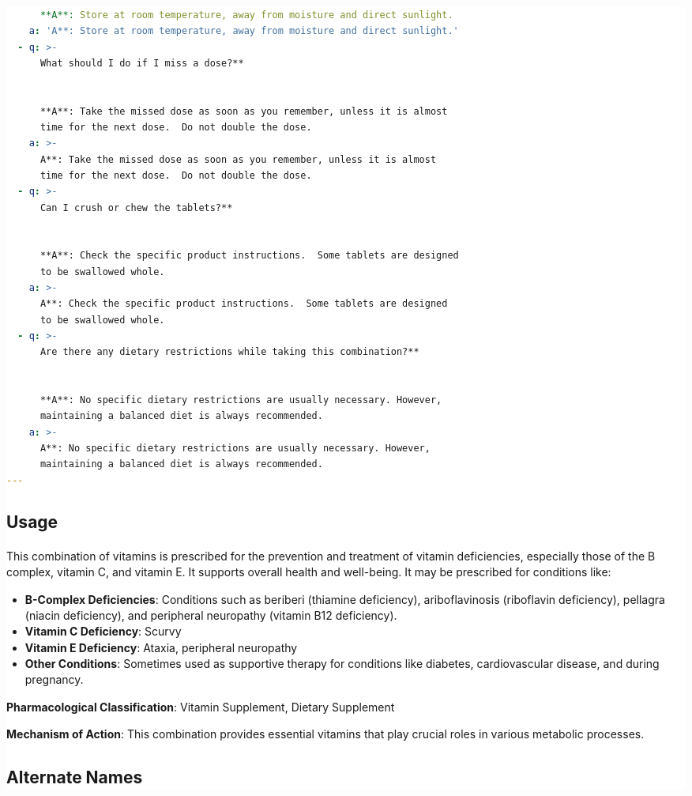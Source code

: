 ```yaml
      **A**: Store at room temperature, away from moisture and direct sunlight.
    a: 'A**: Store at room temperature, away from moisture and direct sunlight.'
  - q: >-
      What should I do if I miss a dose?**


      **A**: Take the missed dose as soon as you remember, unless it is almost
      time for the next dose.  Do not double the dose.
    a: >-
      A**: Take the missed dose as soon as you remember, unless it is almost
      time for the next dose.  Do not double the dose.
  - q: >-
      Can I crush or chew the tablets?**


      **A**: Check the specific product instructions.  Some tablets are designed
      to be swallowed whole.
    a: >-
      A**: Check the specific product instructions.  Some tablets are designed
      to be swallowed whole.
  - q: >-
      Are there any dietary restrictions while taking this combination?**


      **A**: No specific dietary restrictions are usually necessary. However,
      maintaining a balanced diet is always recommended.
    a: >-
      A**: No specific dietary restrictions are usually necessary. However,
      maintaining a balanced diet is always recommended.
---
```

## **Usage**

This combination of vitamins is prescribed for the prevention and treatment of vitamin deficiencies, especially those of the B complex, vitamin C, and vitamin E. It supports overall health and well-being.  It may be prescribed for conditions like:

* **B-Complex Deficiencies**: Conditions such as beriberi (thiamine deficiency), ariboflavinosis (riboflavin deficiency), pellagra (niacin deficiency), and peripheral neuropathy (vitamin B12 deficiency).
* **Vitamin C Deficiency**: Scurvy
* **Vitamin E Deficiency**: Ataxia, peripheral neuropathy
* **Other Conditions**: Sometimes used as supportive therapy for conditions like diabetes, cardiovascular disease, and during pregnancy.

**Pharmacological Classification**: Vitamin Supplement, Dietary Supplement

**Mechanism of Action**: This combination provides essential vitamins that play crucial roles in various metabolic processes.


## **Alternate Names**
